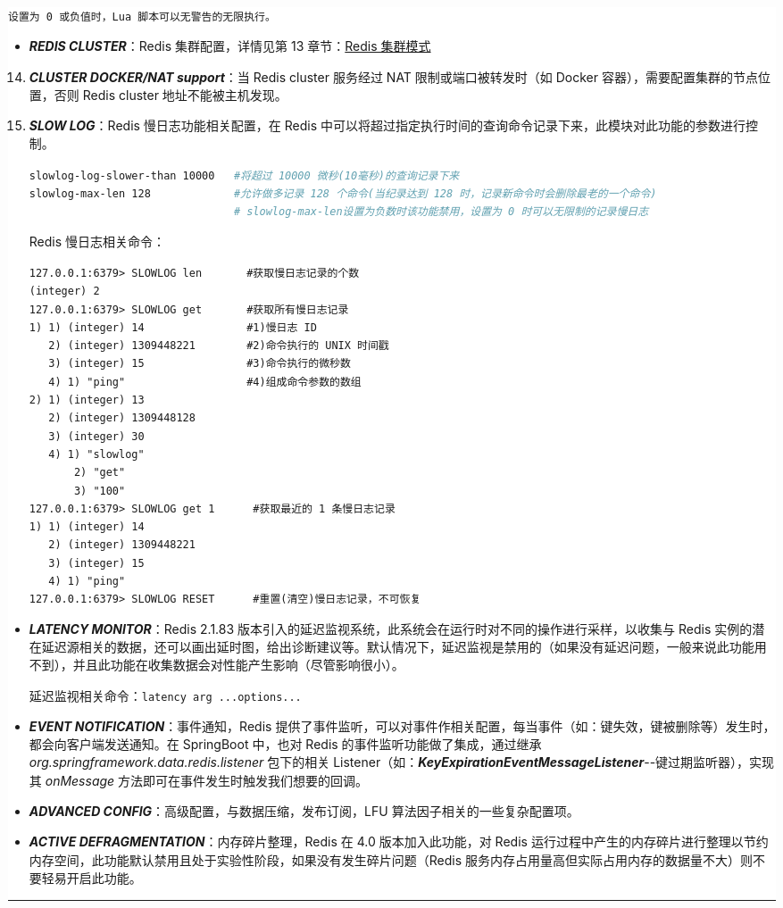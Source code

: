    设置为 0 或负值时，Lua 脚本可以无警告的无限执行。

- ***REDIS CLUSTER***：Redis 集群配置，详情见第 13 章节：[Redis 集群模式](#13redis集群模式)

14. ***CLUSTER DOCKER/NAT support***：当 Redis cluster 服务经过 NAT 限制或端口被转发时（如 Docker 容器），需要配置集群的节点位置，否则 Redis cluster 地址不能被主机发现。

15. ***SLOW LOG***：Redis 慢日志功能相关配置，在 Redis 中可以将超过指定执行时间的查询命令记录下来，此模块对此功能的参数进行控制。

    ~~~bash
    slowlog-log-slower-than 10000   #将超过 10000 微秒(10毫秒)的查询记录下来
    slowlog-max-len 128             #允许做多记录 128 个命令(当纪录达到 128 时，记录新命令时会删除最老的一个命令)
    								# slowlog-max-len设置为负数时该功能禁用，设置为 0 时可以无限制的记录慢日志
    ~~~

    Redis 慢日志相关命令：

    ~~~shell
    127.0.0.1:6379> SLOWLOG len       #获取慢日志记录的个数
    (integer) 2
    127.0.0.1:6379> SLOWLOG get       #获取所有慢日志记录
    1) 1) (integer) 14                #1)慢日志 ID
       2) (integer) 1309448221        #2)命令执行的 UNIX 时间戳
       3) (integer) 15                #3)命令执行的微秒数
       4) 1) "ping"                   #4)组成命令参数的数组
    2) 1) (integer) 13
       2) (integer) 1309448128
       3) (integer) 30
       4) 1) "slowlog"
           2) "get"
           3) "100"
    127.0.0.1:6379> SLOWLOG get 1      #获取最近的 1 条慢日志记录
    1) 1) (integer) 14
       2) (integer) 1309448221
       3) (integer) 15
       4) 1) "ping"
    127.0.0.1:6379> SLOWLOG RESET      #重置(清空)慢日志记录，不可恢复
    ~~~

- ***LATENCY MONITOR***：Redis 2.1.83 版本引入的延迟监视系统，此系统会在运行时对不同的操作进行采样，以收集与 Redis 实例的潜在延迟源相关的数据，还可以画出延时图，给出诊断建议等。默认情况下，延迟监视是禁用的（如果没有延迟问题，一般来说此功能用不到），并且此功能在收集数据会对性能产生影响（尽管影响很小）。

    延迟监视相关命令：`latency arg ...options...`

- ***EVENT NOTIFICATION***：事件通知，Redis 提供了事件监听，可以对事件作相关配置，每当事件（如：键失效，键被删除等）发生时，都会向客户端发送通知。在 SpringBoot 中，也对 Redis 的事件监听功能做了集成，通过继承 *org.springframework.data.redis.listener* 包下的相关 Listener（如：***KeyExpirationEventMessageListener***--键过期监听器），实现其 *onMessage* 方法即可在事件发生时触发我们想要的回调。

- ***ADVANCED CONFIG***：高级配置，与数据压缩，发布订阅，LFU 算法因子相关的一些复杂配置项。

- ***ACTIVE DEFRAGMENTATION***：内存碎片整理，Redis 在 4.0 版本加入此功能，对 Redis 运行过程中产生的内存碎片进行整理以节约内存空间，此功能默认禁用且处于实验性阶段，如果没有发生碎片问题（Redis 服务内存占用量高但实际占用内存的数据量不大）则不要轻易开启此功能。



---
